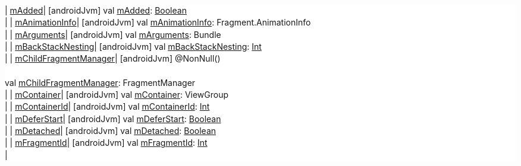 | <a name="op.mobile.project.ui.fragment/QuizFragment/mAdded/#/PointingToDeclaration/"></a>[mAdded](index.md#1437584345%2FProperties%2F-912451524)| <a name="op.mobile.project.ui.fragment/QuizFragment/mAdded/#/PointingToDeclaration/"></a> [androidJvm] val [mAdded](index.md#1437584345%2FProperties%2F-912451524): [Boolean](https://kotlinlang.org/api/latest/jvm/stdlib/kotlin/-boolean/index.html)   <br>|
| <a name="op.mobile.project.ui.fragment/QuizFragment/mAnimationInfo/#/PointingToDeclaration/"></a>[mAnimationInfo](index.md#-1853751609%2FProperties%2F-912451524)| <a name="op.mobile.project.ui.fragment/QuizFragment/mAnimationInfo/#/PointingToDeclaration/"></a> [androidJvm] val [mAnimationInfo](index.md#-1853751609%2FProperties%2F-912451524): Fragment.AnimationInfo   <br>|
| <a name="op.mobile.project.ui.fragment/QuizFragment/mArguments/#/PointingToDeclaration/"></a>[mArguments](index.md#1100231235%2FProperties%2F-912451524)| <a name="op.mobile.project.ui.fragment/QuizFragment/mArguments/#/PointingToDeclaration/"></a> [androidJvm] val [mArguments](index.md#1100231235%2FProperties%2F-912451524): Bundle   <br>|
| <a name="op.mobile.project.ui.fragment/QuizFragment/mBackStackNesting/#/PointingToDeclaration/"></a>[mBackStackNesting](index.md#853538776%2FProperties%2F-912451524)| <a name="op.mobile.project.ui.fragment/QuizFragment/mBackStackNesting/#/PointingToDeclaration/"></a> [androidJvm] val [mBackStackNesting](index.md#853538776%2FProperties%2F-912451524): [Int](https://kotlinlang.org/api/latest/jvm/stdlib/kotlin/-int/index.html)   <br>|
| <a name="op.mobile.project.ui.fragment/QuizFragment/mChildFragmentManager/#/PointingToDeclaration/"></a>[mChildFragmentManager](index.md#1240469440%2FProperties%2F-912451524)| <a name="op.mobile.project.ui.fragment/QuizFragment/mChildFragmentManager/#/PointingToDeclaration/"></a> [androidJvm] @NonNull()  <br>  <br>val [mChildFragmentManager](index.md#1240469440%2FProperties%2F-912451524): FragmentManager   <br>|
| <a name="op.mobile.project.ui.fragment/QuizFragment/mContainer/#/PointingToDeclaration/"></a>[mContainer](index.md#641971576%2FProperties%2F-912451524)| <a name="op.mobile.project.ui.fragment/QuizFragment/mContainer/#/PointingToDeclaration/"></a> [androidJvm] val [mContainer](index.md#641971576%2FProperties%2F-912451524): ViewGroup   <br>|
| <a name="op.mobile.project.ui.fragment/QuizFragment/mContainerId/#/PointingToDeclaration/"></a>[mContainerId](index.md#-863473187%2FProperties%2F-912451524)| <a name="op.mobile.project.ui.fragment/QuizFragment/mContainerId/#/PointingToDeclaration/"></a> [androidJvm] val [mContainerId](index.md#-863473187%2FProperties%2F-912451524): [Int](https://kotlinlang.org/api/latest/jvm/stdlib/kotlin/-int/index.html)   <br>|
| <a name="op.mobile.project.ui.fragment/QuizFragment/mDeferStart/#/PointingToDeclaration/"></a>[mDeferStart](index.md#-1532316143%2FProperties%2F-912451524)| <a name="op.mobile.project.ui.fragment/QuizFragment/mDeferStart/#/PointingToDeclaration/"></a> [androidJvm] val [mDeferStart](index.md#-1532316143%2FProperties%2F-912451524): [Boolean](https://kotlinlang.org/api/latest/jvm/stdlib/kotlin/-boolean/index.html)   <br>|
| <a name="op.mobile.project.ui.fragment/QuizFragment/mDetached/#/PointingToDeclaration/"></a>[mDetached](index.md#541568495%2FProperties%2F-912451524)| <a name="op.mobile.project.ui.fragment/QuizFragment/mDetached/#/PointingToDeclaration/"></a> [androidJvm] val [mDetached](index.md#541568495%2FProperties%2F-912451524): [Boolean](https://kotlinlang.org/api/latest/jvm/stdlib/kotlin/-boolean/index.html)   <br>|
| <a name="op.mobile.project.ui.fragment/QuizFragment/mFragmentId/#/PointingToDeclaration/"></a>[mFragmentId](index.md#1741584118%2FProperties%2F-912451524)| <a name="op.mobile.project.ui.fragment/QuizFragment/mFragmentId/#/PointingToDeclaration/"></a> [androidJvm] val [mFragmentId](index.md#1741584118%2FProperties%2F-912451524): [Int](https://kotlinlang.org/api/latest/jvm/stdlib/kotlin/-int/index.html)   <br>|
